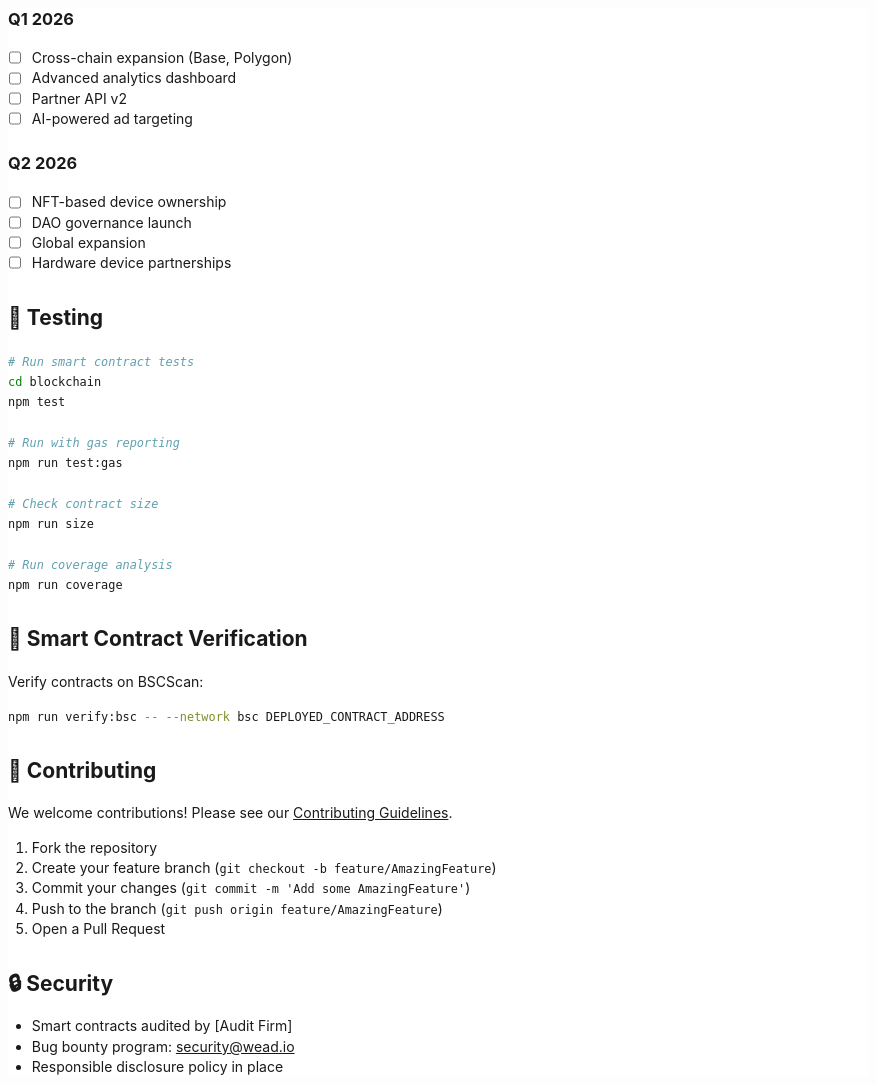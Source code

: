### Q1 2026
- [ ] Cross-chain expansion (Base, Polygon)
- [ ] Advanced analytics dashboard
- [ ] Partner API v2
- [ ] AI-powered ad targeting

### Q2 2026
- [ ] NFT-based device ownership
- [ ] DAO governance launch
- [ ] Global expansion
- [ ] Hardware device partnerships

## 🧪 Testing

```bash
# Run smart contract tests
cd blockchain
npm test

# Run with gas reporting
npm run test:gas

# Check contract size
npm run size

# Run coverage analysis
npm run coverage
```

## 📝 Smart Contract Verification

Verify contracts on BSCScan:

```bash
npm run verify:bsc -- --network bsc DEPLOYED_CONTRACT_ADDRESS
```

## 🤝 Contributing

We welcome contributions! Please see our [Contributing Guidelines](CONTRIBUTING.md).

1. Fork the repository
2. Create your feature branch (`git checkout -b feature/AmazingFeature`)
3. Commit your changes (`git commit -m 'Add some AmazingFeature'`)
4. Push to the branch (`git push origin feature/AmazingFeature`)
5. Open a Pull Request

## 🔒 Security

- Smart contracts audited by [Audit Firm]
- Bug bounty program: security@wead.io
- Responsible disclosure policy in place
